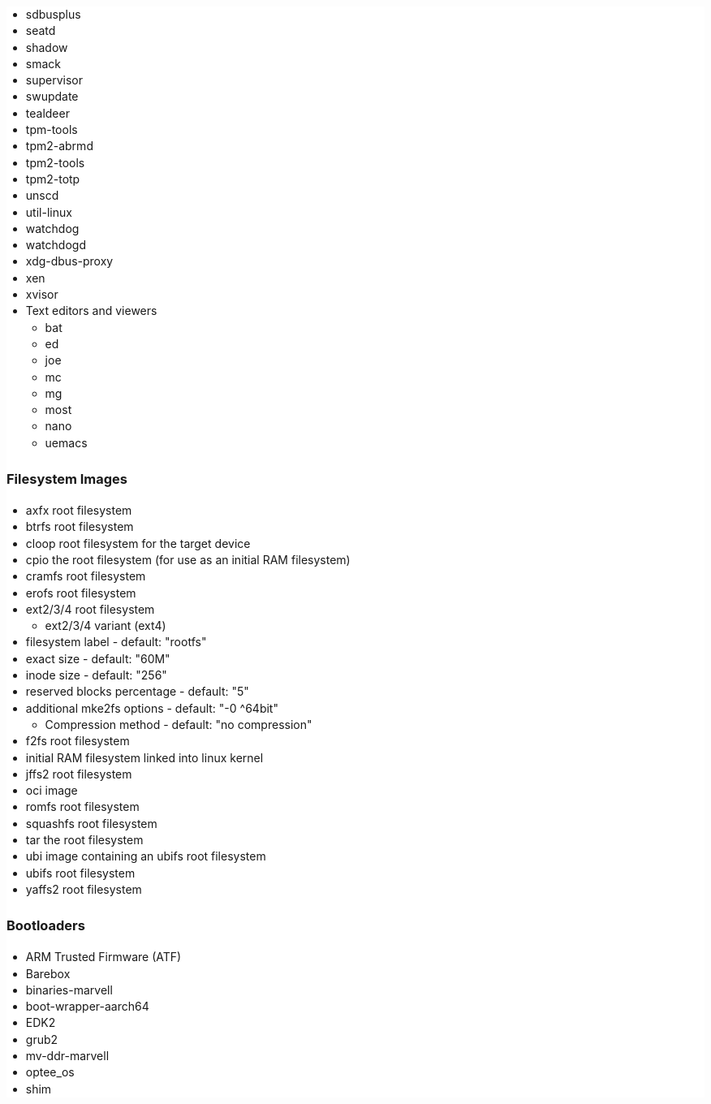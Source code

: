   * sdbusplus
  * seatd
  * shadow
  * smack
  * supervisor
  * swupdate
  * tealdeer
  * tpm-tools
  * tpm2-abrmd
  * tpm2-tools
  * tpm2-totp
  * unscd
  * util-linux
  * watchdog
  * watchdogd
  * xdg-dbus-proxy
  * xen
  * xvisor
* Text editors and viewers
  * bat
  * ed
  * joe
  * mc
  * mg
  * most
  * nano
  * uemacs
### Filesystem Images
* axfx root filesystem
* btrfs root filesystem
* cloop root filesystem for the target device
* cpio the root filesystem (for use as an initial RAM filesystem)
* cramfs root filesystem
* erofs root filesystem
* ext2/3/4 root filesystem
  * ext2/3/4 variant (ext4)
* filesystem label - default: "rootfs"
* exact size - default: "60M"
* inode size - default: "256"
* reserved blocks percentage - default: "5"
* additional mke2fs options - default: "-0 ^64bit"
  * Compression method - default: "no compression"
* f2fs root filesystem
* initial RAM filesystem linked into linux kernel
* jffs2 root filesystem
* oci image
* romfs root filesystem
* squashfs root filesystem
* tar the root filesystem
* ubi image containing an ubifs root filesystem
* ubifs root filesystem
* yaffs2 root filesystem
### Bootloaders
* ARM Trusted Firmware (ATF)
* Barebox
* binaries-marvell
* boot-wrapper-aarch64
* EDK2
* grub2
* mv-ddr-marvell
* optee_os
* shim